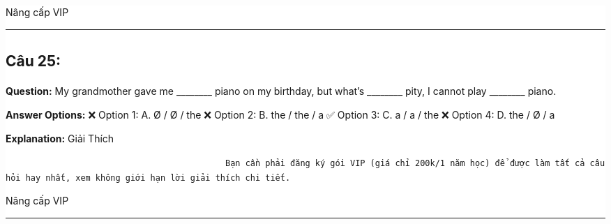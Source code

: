
Nâng cấp VIP

---

## Câu 25:

**Question:** My grandmother gave me ________ piano on my birthday, but what’s ________ pity, I cannot play ________ piano.

**Answer Options:**
❌ Option 1: A. Ø / Ø / the
❌ Option 2: B. the / the / a
✅ Option 3: C. a / a / the
❌ Option 4: D. the / Ø / a

**Explanation:** Giải Thích




                                                Bạn cần phải đăng ký gói VIP (giá chỉ 200k/1 năm học) để được làm tất cả câu hỏi hay nhất, xem không giới hạn lời giải thích chi tiết.
                                            

Nâng cấp VIP

---

